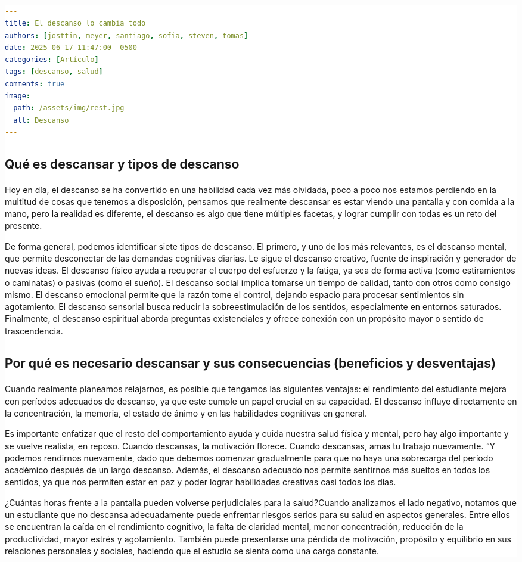 ```yaml
---
title: El descanso lo cambia todo
authors: [josttin, meyer, santiago, sofia, steven, tomas]
date: 2025-06-17 11:47:00 -0500
categories: [Artículo]
tags: [descanso, salud]
comments: true
image:
  path: /assets/img/rest.jpg
  alt: Descanso
---
```


## Qué es descansar y tipos de descanso 

Hoy en día, el descanso se ha convertido en una habilidad cada vez más olvidada, poco a poco nos estamos perdiendo en la multitud de cosas que tenemos a disposición, pensamos que realmente descansar es estar viendo una pantalla y con comida a la mano, pero la realidad es diferente, el descanso es algo que tiene múltiples facetas, y lograr cumplir con todas es un reto del presente. 

De forma general, podemos identificar siete tipos de descanso. El primero, y uno de los más relevantes, es el descanso mental, que permite desconectar de las demandas cognitivas diarias. Le sigue el descanso creativo, fuente de inspiración y generador de nuevas ideas. El descanso físico ayuda a recuperar el cuerpo del esfuerzo y la fatiga, ya sea de forma activa (como estiramientos o caminatas) o pasivas (como el sueño). El descanso social implica tomarse un tiempo de calidad, tanto con otros como consigo mismo. El descanso emocional permite que la razón tome el control, dejando espacio para procesar sentimientos sin agotamiento. El descanso sensorial busca reducir la sobreestimulación de los sentidos, especialmente en entornos saturados. Finalmente, el descanso espiritual aborda preguntas existenciales y ofrece conexión con un propósito mayor o sentido de trascendencia.

## Por qué es necesario descansar y sus consecuencias (beneficios y desventajas)

Cuando realmente planeamos relajarnos, es posible que tengamos las siguientes ventajas: el rendimiento del estudiante mejora con períodos adecuados de descanso, ya que este cumple un papel crucial en su capacidad. El descanso influye directamente en la concentración, la memoria, el estado de ánimo y en las habilidades cognitivas en general. 

Es importante enfatizar que el resto del comportamiento ayuda y cuida nuestra salud física y mental, pero hay algo importante y se vuelve realista, en reposo. Cuando descansas, la motivación florece. Cuando descansas, amas tu trabajo nuevamente. “Y podemos rendirnos nuevamente, dado que debemos comenzar gradualmente para que no haya una sobrecarga del período académico después de un largo descanso. Además, el descanso adecuado nos permite sentirnos más sueltos en todos los sentidos, ya que nos permiten estar en paz y poder lograr habilidades creativas casi todos los días. 

¿Cuántas horas frente a la pantalla pueden volverse perjudiciales para la salud?Cuando analizamos el lado negativo, notamos que un estudiante que no descansa adecuadamente puede enfrentar riesgos serios para su salud en aspectos generales. Entre ellos se encuentran la caída en el rendimiento cognitivo, la falta de claridad mental, menor concentración, reducción de la productividad, mayor estrés y agotamiento. También puede presentarse una pérdida de motivación, propósito y equilibrio en sus relaciones personales y sociales, haciendo que el estudio se sienta como una carga constante. 
